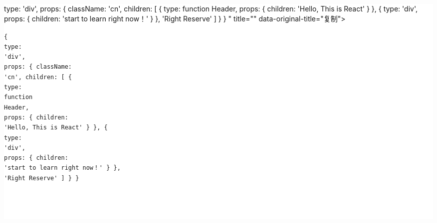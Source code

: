   type: &apos;div&apos;,
    props: {
      className: &apos;cn&apos;,
        children: [
          {
            type: function Header,
            props: {
                children: &apos;Hello, This is React&apos;
            }
          },
          {
            type: &apos;div&apos;,
            props: {
                children: &apos;start to learn right now&#xFF01;&apos;
            }
          },
          &apos;Right Reserve&apos;
      ]
  }
}
" title="" data-original-title="&#x590D;&#x5236;"></span> <span type="button" class="saveToNote code-tool" data-toggle="tooltip" data-placement="top" title="" data-original-title="&#x653E;&#x8FDB;&#x7B14;&#x8BB0;"></span></div></div><pre class="hljs vim"><code>{
  <span class="hljs-built_in">type</span>: <span class="hljs-string">&apos;div&apos;</span>,
    prop<span class="hljs-variable">s:</span> {
      className: <span class="hljs-string">&apos;cn&apos;</span>,
        children: [
          {
            <span class="hljs-built_in">type</span>: <span class="hljs-function"><span class="hljs-keyword">function</span> <span class="hljs-title">Header</span>,</span>
            prop<span class="hljs-variable">s:</span> {
                children: <span class="hljs-string">&apos;Hello, This is React&apos;</span>
            }
          },
          {
            <span class="hljs-built_in">type</span>: <span class="hljs-string">&apos;div&apos;</span>,
            prop<span class="hljs-variable">s:</span> {
                children: <span class="hljs-string">&apos;start to learn right now&#xFF01;&apos;</span>
            }
          },
          <span class="hljs-string">&apos;Right Reserve&apos;</span>
      ]
  }
}